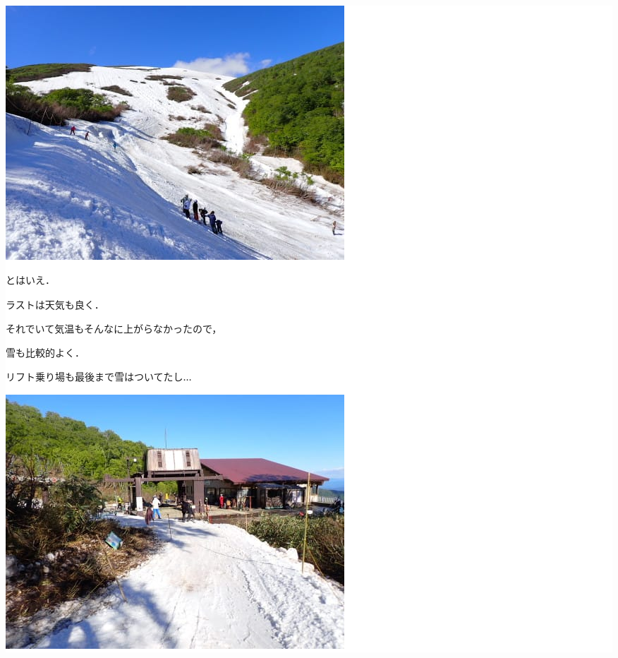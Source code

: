 ![f3adcadfea8f251f58be48a0646e6ae2.jpg](images/f3adcadfea8f251f58be48a0646e6ae2.jpg)







とはいえ．


ラストは天気も良く．


それでいて気温もそんなに上がらなかったので，


雪も比較的よく．


リフト乗り場も最後まで雪はついてたし…




![7f35be56a19681dcfefe19ddc5d5fc99.jpg](images/7f35be56a19681dcfefe19ddc5d5fc99.jpg)
